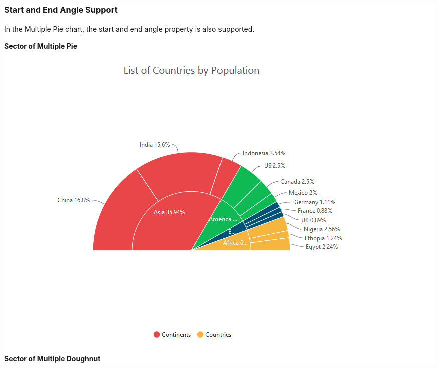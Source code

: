 
### Start and End Angle Support

In the Multiple Pie chart, the start and end angle property is also supported.

**Sector of Multiple Pie**

![](Chart-Types_images/Chart-Types_img84.png)

**Sector of Multiple Doughnut**
